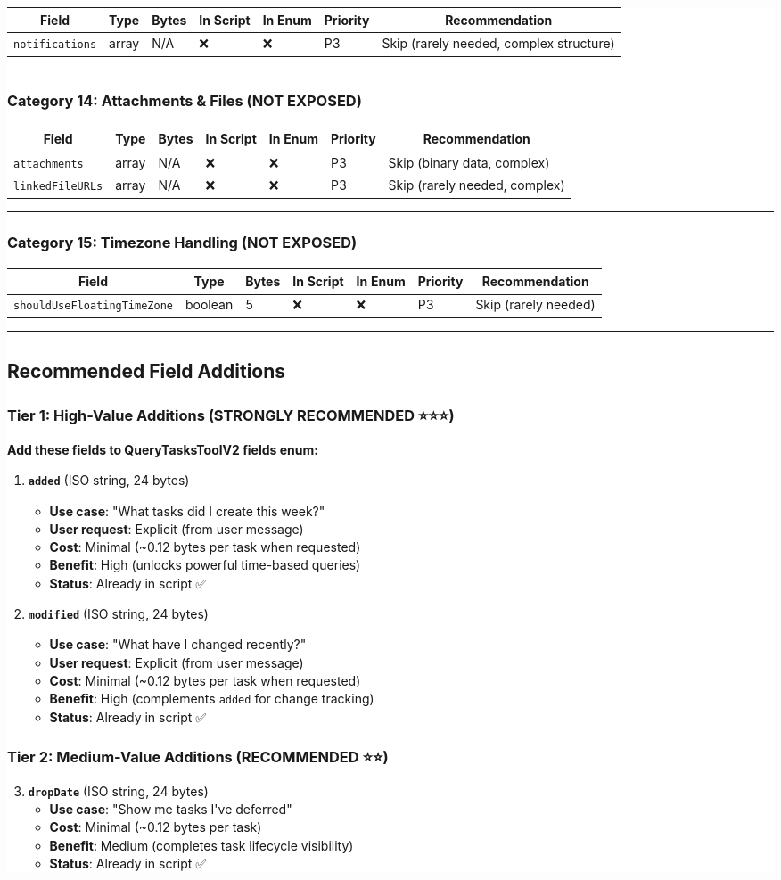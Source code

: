 | Field | Type | Bytes | In Script | In Enum | Priority | Recommendation |
|-------|------|-------|-----------|---------|----------|-----------------|
| `notifications` | array<Notification> | N/A | ❌ | ❌ | P3 | Skip (rarely needed, complex structure) |

---

### Category 14: Attachments & Files (NOT EXPOSED)

| Field | Type | Bytes | In Script | In Enum | Priority | Recommendation |
|-------|------|-------|-----------|---------|----------|-----------------|
| `attachments` | array<FileWrapper> | N/A | ❌ | ❌ | P3 | Skip (binary data, complex) |
| `linkedFileURLs` | array<URL> | N/A | ❌ | ❌ | P3 | Skip (rarely needed, complex) |

---

### Category 15: Timezone Handling (NOT EXPOSED)

| Field | Type | Bytes | In Script | In Enum | Priority | Recommendation |
|-------|------|-------|-----------|---------|----------|-----------------|
| `shouldUseFloatingTimeZone` | boolean | 5 | ❌ | ❌ | P3 | Skip (rarely needed) |

---

## Recommended Field Additions

### Tier 1: High-Value Additions (STRONGLY RECOMMENDED ⭐⭐⭐)

**Add these fields to QueryTasksToolV2 fields enum:**

1. **`added`** (ISO string, 24 bytes)
   - **Use case**: "What tasks did I create this week?"
   - **User request**: Explicit (from user message)
   - **Cost**: Minimal (~0.12 bytes per task when requested)
   - **Benefit**: High (unlocks powerful time-based queries)
   - **Status**: Already in script ✅

2. **`modified`** (ISO string, 24 bytes)
   - **Use case**: "What have I changed recently?"
   - **User request**: Explicit (from user message)
   - **Cost**: Minimal (~0.12 bytes per task when requested)
   - **Benefit**: High (complements `added` for change tracking)
   - **Status**: Already in script ✅

### Tier 2: Medium-Value Additions (RECOMMENDED ⭐⭐)

3. **`dropDate`** (ISO string, 24 bytes)
   - **Use case**: "Show me tasks I've deferred"
   - **Cost**: Minimal (~0.12 bytes per task)
   - **Benefit**: Medium (completes task lifecycle visibility)
   - **Status**: Already in script ✅

